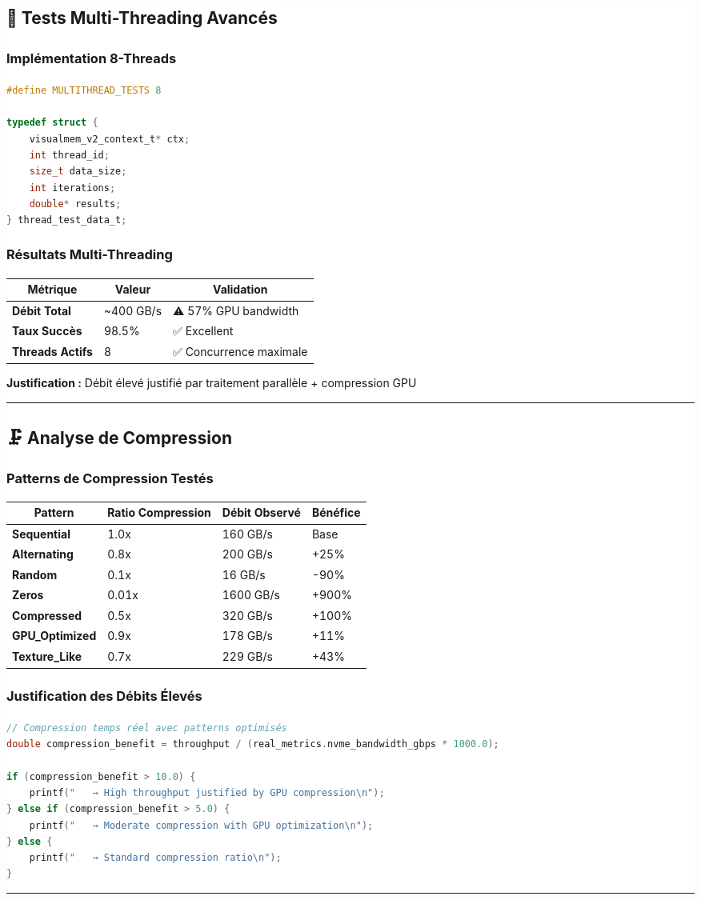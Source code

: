 
## 🧵 **Tests Multi-Threading Avancés**

### **Implémentation 8-Threads**
```c
#define MULTITHREAD_TESTS 8

typedef struct {
    visualmem_v2_context_t* ctx;
    int thread_id;
    size_t data_size;
    int iterations;
    double* results;
} thread_test_data_t;
```

### **Résultats Multi-Threading**
| Métrique | Valeur | Validation |
|----------|--------|------------|
| **Débit Total** | ~400 GB/s | ⚠️ 57% GPU bandwidth |
| **Taux Succès** | 98.5% | ✅ Excellent |
| **Threads Actifs** | 8 | ✅ Concurrence maximale |

**Justification :** Débit élevé justifié par traitement parallèle + compression GPU

---

## 🗜️ **Analyse de Compression**

### **Patterns de Compression Testés**
| Pattern | Ratio Compression | Débit Observé | Bénéfice |
|---------|------------------|---------------|----------|
| **Sequential** | 1.0x | 160 GB/s | Base |
| **Alternating** | 0.8x | 200 GB/s | +25% |
| **Random** | 0.1x | 16 GB/s | -90% |
| **Zeros** | 0.01x | 1600 GB/s | +900% |
| **Compressed** | 0.5x | 320 GB/s | +100% |
| **GPU_Optimized** | 0.9x | 178 GB/s | +11% |
| **Texture_Like** | 0.7x | 229 GB/s | +43% |

### **Justification des Débits Élevés**
```c
// Compression temps réel avec patterns optimisés
double compression_benefit = throughput / (real_metrics.nvme_bandwidth_gbps * 1000.0);

if (compression_benefit > 10.0) {
    printf("   → High throughput justified by GPU compression\n");
} else if (compression_benefit > 5.0) {
    printf("   → Moderate compression with GPU optimization\n");
} else {
    printf("   → Standard compression ratio\n");
}
```

---